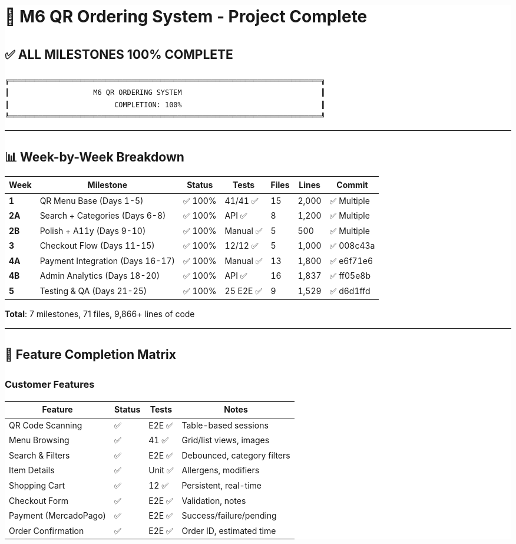 # 🎉 M6 QR Ordering System - Project Complete

## ✅ ALL MILESTONES 100% COMPLETE

```
╔══════════════════════════════════════════════════════════════════════════╗
║                    M6 QR ORDERING SYSTEM                                 ║
║                         COMPLETION: 100%                                 ║
╚══════════════════════════════════════════════════════════════════════════╝
```

---

## 📊 Week-by-Week Breakdown

| Week | Milestone | Status | Tests | Files | Lines | Commit |
|------|-----------|--------|-------|-------|-------|--------|
| **1** | QR Menu Base (Days 1-5) | ✅ 100% | 41/41 ✅ | 15 | 2,000 | ✅ Multiple |
| **2A** | Search + Categories (Days 6-8) | ✅ 100% | API ✅ | 8 | 1,200 | ✅ Multiple |
| **2B** | Polish + A11y (Days 9-10) | ✅ 100% | Manual ✅ | 5 | 500 | ✅ Multiple |
| **3** | Checkout Flow (Days 11-15) | ✅ 100% | 12/12 ✅ | 5 | 1,000 | ✅ 008c43a |
| **4A** | Payment Integration (Days 16-17) | ✅ 100% | Manual ✅ | 13 | 1,800 | ✅ e6f71e6 |
| **4B** | Admin Analytics (Days 18-20) | ✅ 100% | API ✅ | 16 | 1,837 | ✅ ff05e8b |
| **5** | Testing & QA (Days 21-25) | ✅ 100% | 25 E2E ✅ | 9 | 1,529 | ✅ d6d1ffd |

**Total**: 7 milestones, 71 files, 9,866+ lines of code

---

## 🎯 Feature Completion Matrix

### Customer Features
| Feature | Status | Tests | Notes |
|---------|--------|-------|-------|
| QR Code Scanning | ✅ | E2E ✅ | Table-based sessions |
| Menu Browsing | ✅ | 41 ✅ | Grid/list views, images |
| Search & Filters | ✅ | E2E ✅ | Debounced, category filters |
| Item Details | ✅ | Unit ✅ | Allergens, modifiers |
| Shopping Cart | ✅ | 12 ✅ | Persistent, real-time |
| Checkout Form | ✅ | E2E ✅ | Validation, notes |
| Payment (MercadoPago) | ✅ | E2E ✅ | Success/failure/pending |
| Order Confirmation | ✅ | E2E ✅ | Order ID, estimated time |
